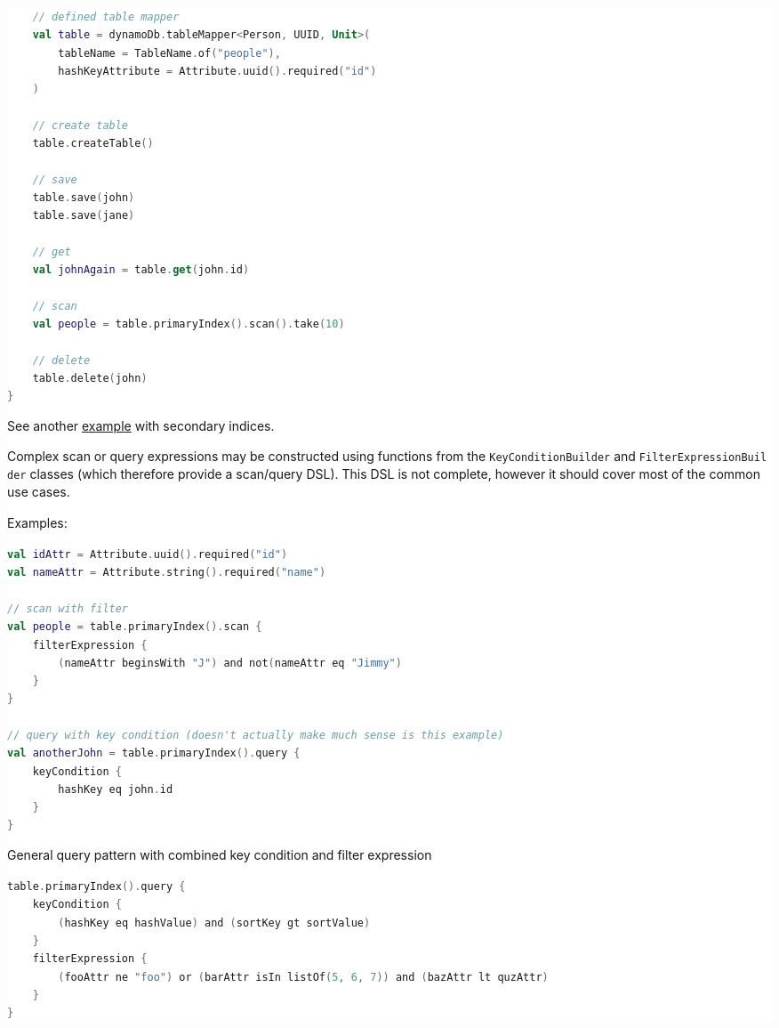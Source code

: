 ```kotlin
    // defined table mapper
    val table = dynamoDb.tableMapper<Person, UUID, Unit>(
        tableName = TableName.of("people"),
        hashKeyAttribute = Attribute.uuid().required("id")
    )

    // create table
    table.createTable()

    // save
    table.save(john)
    table.save(jane)

    // get
    val johnAgain = table.get(john.id)

    // scan
    val people = table.primaryIndex().scan().take(10)

    // delete
    table.delete(john)
}
```

See another [example](client/src/examples/kotlin/using_the_table_mapper.kt) with secondary indices.

Complex scan or query expressions may be constructed using functions from the `KeyConditionBuilder` and `FilterExpressionBuilder` classes
(which therefore provide a scan/query DSL). This DSL is not complete, however it should cover most of the common use cases. 

Examples:
```kotlin
val idAttr = Attribute.uuid().required("id")
val nameAttr = Attribute.string().required("name")

// scan with filter
val people = table.primaryIndex().scan {
    filterExpression {
        (nameAttr beginsWith "J") and not(nameAttr eq "Jimmy")
    }
}

// query with key condition (doesn't actually make much sense is this example)
val anotherJohn = table.primaryIndex().query {
    keyCondition {
        hashKey eq john.id
    }
}
```

General query pattern with combined key condition and filter expression
```kotlin
table.primaryIndex().query {
    keyCondition {
        (hashKey eq hashValue) and (sortKey gt sortValue)
    }
    filterExpression {
        (fooAttr ne "foo") or (barAttr isIn listOf(5, 6, 7)) and (bazAttr lt quzAttr)
    }
}
```
